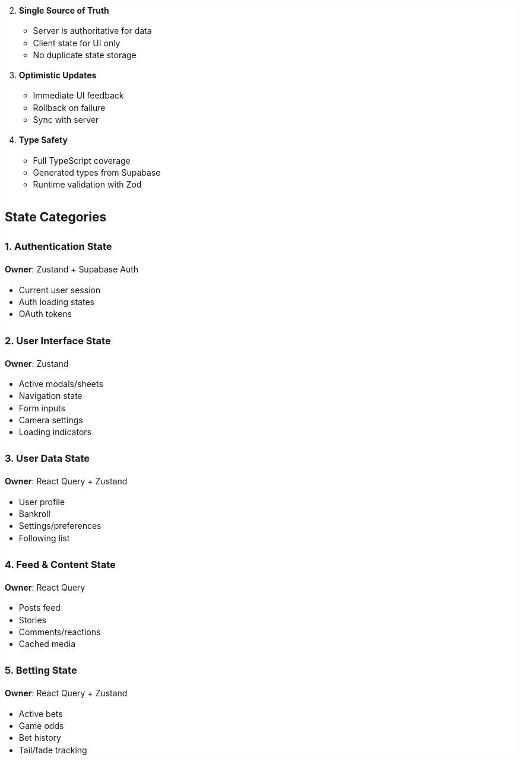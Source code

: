2. **Single Source of Truth**
   - Server is authoritative for data
   - Client state for UI only
   - No duplicate state storage

3. **Optimistic Updates**
   - Immediate UI feedback
   - Rollback on failure
   - Sync with server

4. **Type Safety**
   - Full TypeScript coverage
   - Generated types from Supabase
   - Runtime validation with Zod

## State Categories

### 1. Authentication State
**Owner**: Zustand + Supabase Auth
- Current user session
- Auth loading states
- OAuth tokens

### 2. User Interface State
**Owner**: Zustand
- Active modals/sheets
- Navigation state
- Form inputs
- Camera settings
- Loading indicators

### 3. User Data State
**Owner**: React Query + Zustand
- User profile
- Bankroll
- Settings/preferences
- Following list

### 4. Feed & Content State
**Owner**: React Query
- Posts feed
- Stories
- Comments/reactions
- Cached media

### 5. Betting State
**Owner**: React Query + Zustand
- Active bets
- Game odds
- Bet history
- Tail/fade tracking
